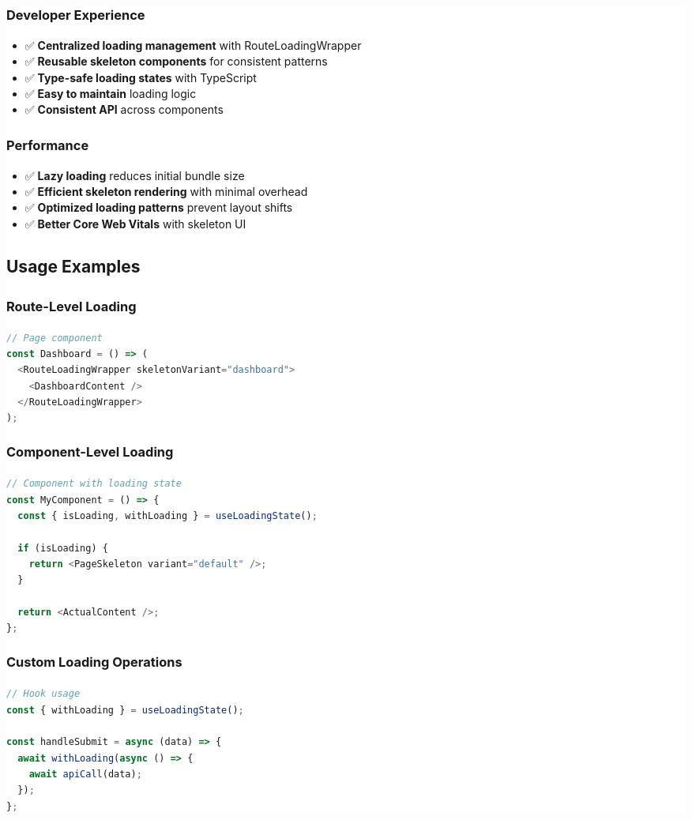 ### Developer Experience

- ✅ **Centralized loading management** with RouteLoadingWrapper
- ✅ **Reusable skeleton components** for consistent patterns
- ✅ **Type-safe loading states** with TypeScript
- ✅ **Easy to maintain** loading logic
- ✅ **Consistent API** across components

### Performance

- ✅ **Lazy loading** reduces initial bundle size
- ✅ **Efficient skeleton rendering** with minimal overhead
- ✅ **Optimized loading patterns** prevent layout shifts
- ✅ **Better Core Web Vitals** with skeleton UI

## Usage Examples

### Route-Level Loading

```typescript
// Page component
const Dashboard = () => (
  <RouteLoadingWrapper skeletonVariant="dashboard">
    <DashboardContent />
  </RouteLoadingWrapper>
);
```

### Component-Level Loading

```typescript
// Component with loading state
const MyComponent = () => {
  const { isLoading, withLoading } = useLoadingState();

  if (isLoading) {
    return <PageSkeleton variant="default" />;
  }

  return <ActualContent />;
};
```

### Custom Loading Operations

```typescript
// Hook usage
const { withLoading } = useLoadingState();

const handleSubmit = async (data) => {
  await withLoading(async () => {
    await apiCall(data);
  });
};
```
